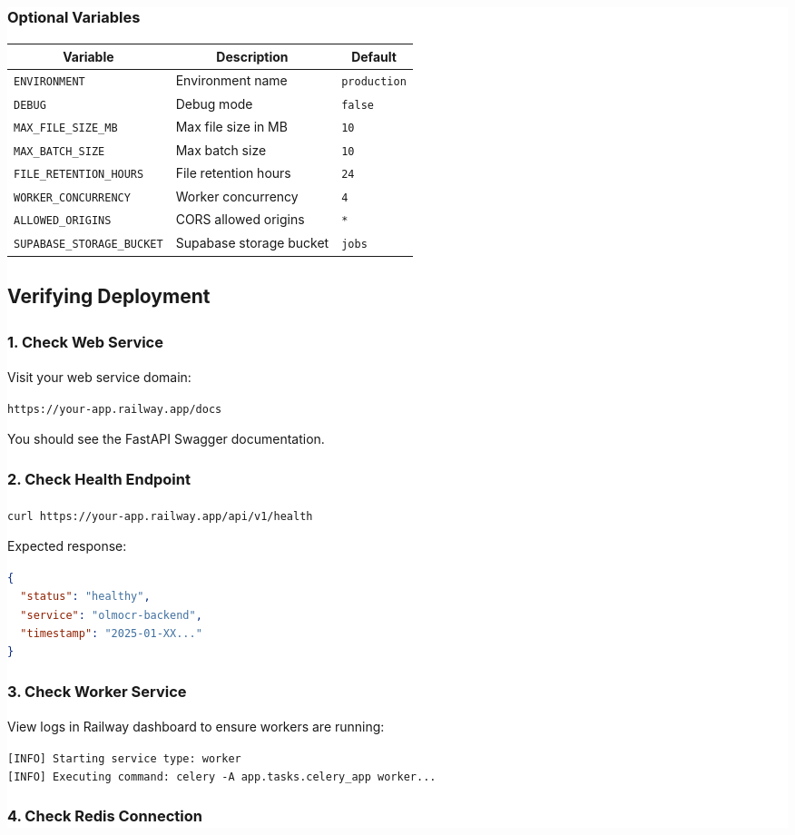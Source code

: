 ### Optional Variables

| Variable | Description | Default |
|----------|-------------|---------|
| `ENVIRONMENT` | Environment name | `production` |
| `DEBUG` | Debug mode | `false` |
| `MAX_FILE_SIZE_MB` | Max file size in MB | `10` |
| `MAX_BATCH_SIZE` | Max batch size | `10` |
| `FILE_RETENTION_HOURS` | File retention hours | `24` |
| `WORKER_CONCURRENCY` | Worker concurrency | `4` |
| `ALLOWED_ORIGINS` | CORS allowed origins | `*` |
| `SUPABASE_STORAGE_BUCKET` | Supabase storage bucket | `jobs` |

## Verifying Deployment

### 1. Check Web Service

Visit your web service domain:
```
https://your-app.railway.app/docs
```

You should see the FastAPI Swagger documentation.

### 2. Check Health Endpoint

```bash
curl https://your-app.railway.app/api/v1/health
```

Expected response:
```json
{
  "status": "healthy",
  "service": "olmocr-backend",
  "timestamp": "2025-01-XX..."
}
```

### 3. Check Worker Service

View logs in Railway dashboard to ensure workers are running:
```
[INFO] Starting service type: worker
[INFO] Executing command: celery -A app.tasks.celery_app worker...
```

### 4. Check Redis Connection
